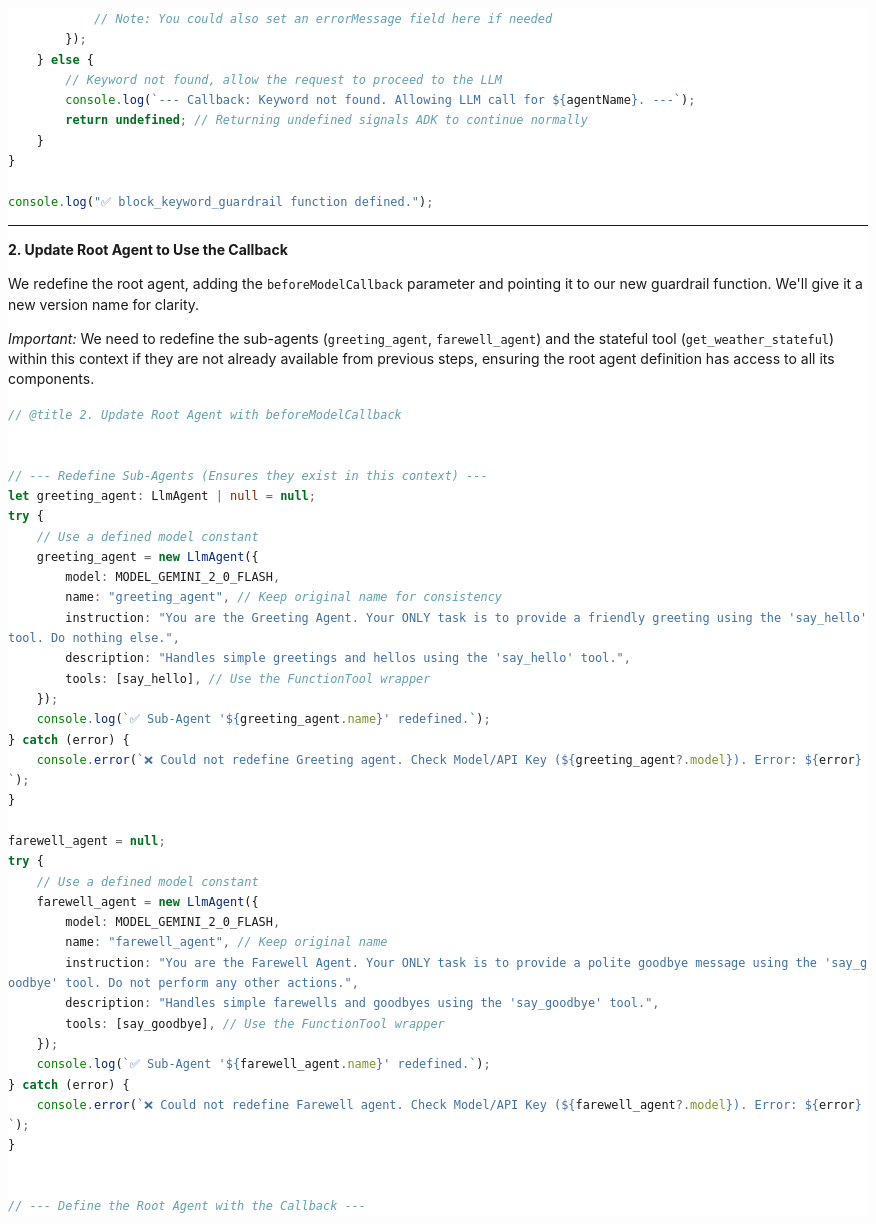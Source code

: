```typescript
            // Note: You could also set an errorMessage field here if needed
        });
    } else {
        // Keyword not found, allow the request to proceed to the LLM
        console.log(`--- Callback: Keyword not found. Allowing LLM call for ${agentName}. ---`);
        return undefined; // Returning undefined signals ADK to continue normally
    }
}

console.log("✅ block_keyword_guardrail function defined.");

```

---

**2\. Update Root Agent to Use the Callback**

We redefine the root agent, adding the `beforeModelCallback` parameter and pointing it to our new guardrail function. We'll give it a new version name for clarity.

*Important:* We need to redefine the sub-agents (`greeting_agent`, `farewell_agent`) and the stateful tool (`get_weather_stateful`) within this context if they are not already available from previous steps, ensuring the root agent definition has access to all its components.


```typescript
// @title 2. Update Root Agent with beforeModelCallback


// --- Redefine Sub-Agents (Ensures they exist in this context) ---
let greeting_agent: LlmAgent | null = null;
try {
    // Use a defined model constant
    greeting_agent = new LlmAgent({
        model: MODEL_GEMINI_2_0_FLASH,
        name: "greeting_agent", // Keep original name for consistency
        instruction: "You are the Greeting Agent. Your ONLY task is to provide a friendly greeting using the 'say_hello' tool. Do nothing else.",
        description: "Handles simple greetings and hellos using the 'say_hello' tool.",
        tools: [say_hello], // Use the FunctionTool wrapper
    });
    console.log(`✅ Sub-Agent '${greeting_agent.name}' redefined.`);
} catch (error) {
    console.error(`❌ Could not redefine Greeting agent. Check Model/API Key (${greeting_agent?.model}). Error: ${error}`);
}

farewell_agent = null;
try {
    // Use a defined model constant
    farewell_agent = new LlmAgent({
        model: MODEL_GEMINI_2_0_FLASH,
        name: "farewell_agent", // Keep original name
        instruction: "You are the Farewell Agent. Your ONLY task is to provide a polite goodbye message using the 'say_goodbye' tool. Do not perform any other actions.",
        description: "Handles simple farewells and goodbyes using the 'say_goodbye' tool.",
        tools: [say_goodbye], // Use the FunctionTool wrapper
    });
    console.log(`✅ Sub-Agent '${farewell_agent.name}' redefined.`);
} catch (error) {
    console.error(`❌ Could not redefine Farewell agent. Check Model/API Key (${farewell_agent?.model}). Error: ${error}`);
}


// --- Define the Root Agent with the Callback ---
```